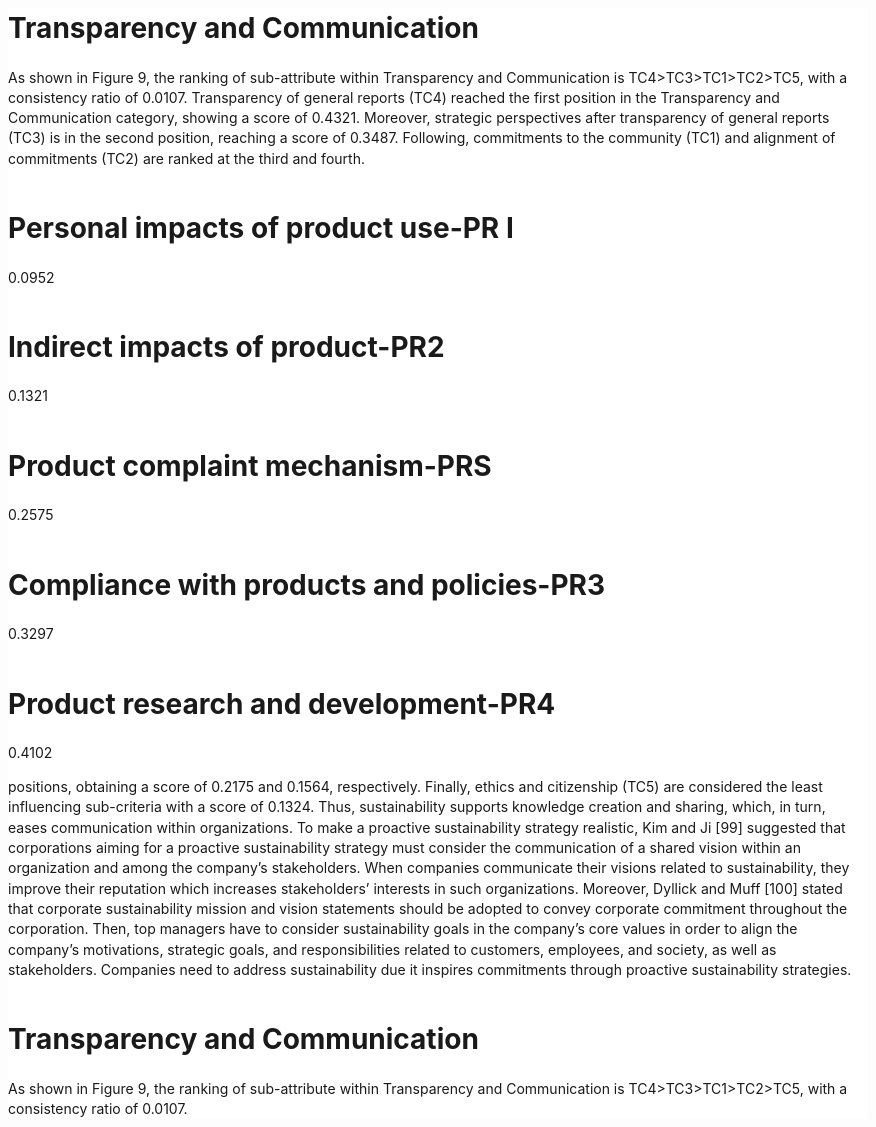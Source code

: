 # Transparency and Communication

As shown in Figure 9, the ranking of sub-attribute within Transparency and Communication is TC4>TC3>TC1>TC2>TC5, with a consistency ratio of 0.0107. Transparency of general reports (TC4) reached the first position in the Transparency and Communication category, showing a score of 0.4321. Moreover, strategic perspectives after transparency of general reports (TC3) is in the second position, reaching a score of 0.3487. Following, commitments to the community (TC1) and alignment of commitments (TC2) are ranked at the third and fourth.

# Personal impacts of product use-PR I

0.0952

# Indirect impacts of product-PR2

0.1321

# Product complaint mechanism-PRS

0.2575

# Compliance with products and policies-PR3

0.3297

# Product research and development-PR4

0.4102

positions, obtaining a score of 0.2175 and 0.1564, respectively. Finally, ethics and citizenship (TC5) are considered the least influencing sub-criteria with a score of 0.1324. Thus, sustainability supports knowledge creation and sharing, which, in turn, eases communication within organizations. To make a proactive sustainability strategy realistic, Kim and Ji [99] suggested that corporations aiming for a proactive sustainability strategy must consider the communication of a shared vision within an organization and among the company’s stakeholders. When companies communicate their visions related to sustainability, they improve their reputation which increases stakeholders’ interests in such organizations. Moreover, Dyllick and Muff [100] stated that corporate sustainability mission and vision statements should be adopted to convey corporate commitment throughout the corporation. Then, top managers have to consider sustainability goals in the company’s core values in order to align the company’s motivations, strategic goals, and responsibilities related to customers, employees, and society, as well as stakeholders. Companies need to address sustainability due it inspires commitments through proactive sustainability strategies.

# Transparency and Communication

As shown in Figure 9, the ranking of sub-attribute within Transparency and Communication is TC4>TC3>TC1>TC2>TC5, with a consistency ratio of 0.0107.
